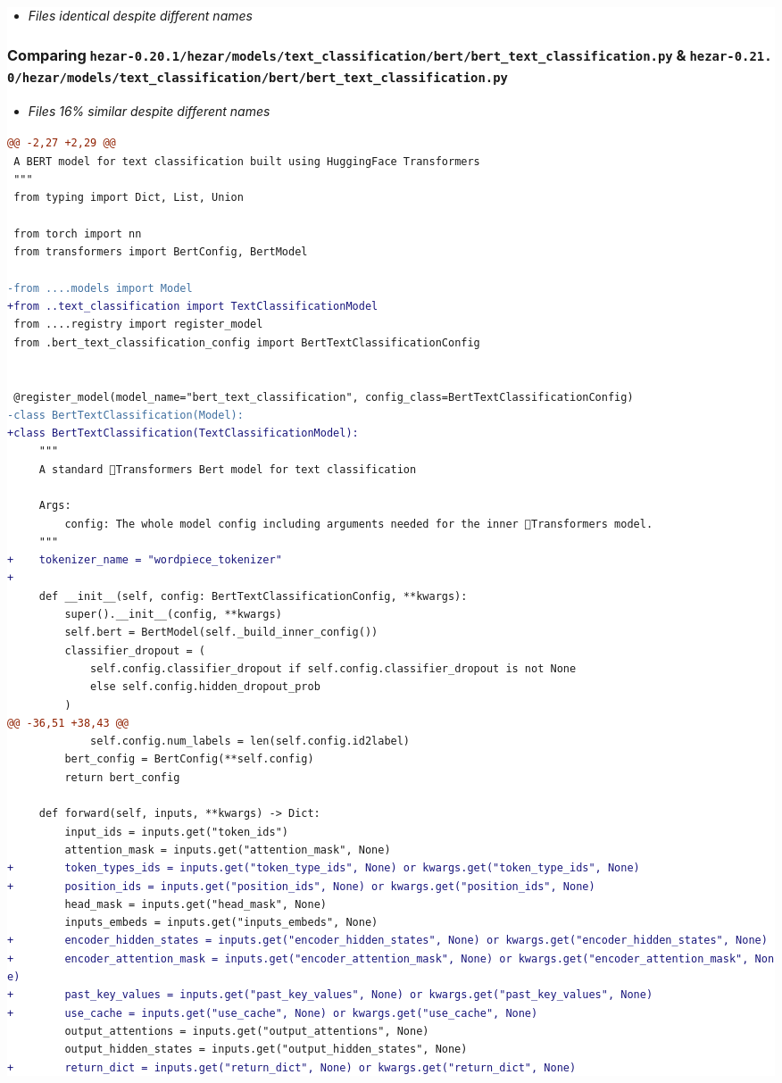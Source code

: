 * *Files identical despite different names*

### Comparing `hezar-0.20.1/hezar/models/text_classification/bert/bert_text_classification.py` & `hezar-0.21.0/hezar/models/text_classification/bert/bert_text_classification.py`

 * *Files 16% similar despite different names*

```diff
@@ -2,27 +2,29 @@
 A BERT model for text classification built using HuggingFace Transformers
 """
 from typing import Dict, List, Union
 
 from torch import nn
 from transformers import BertConfig, BertModel
 
-from ....models import Model
+from ..text_classification import TextClassificationModel
 from ....registry import register_model
 from .bert_text_classification_config import BertTextClassificationConfig
 
 
 @register_model(model_name="bert_text_classification", config_class=BertTextClassificationConfig)
-class BertTextClassification(Model):
+class BertTextClassification(TextClassificationModel):
     """
     A standard 🤗Transformers Bert model for text classification
 
     Args:
         config: The whole model config including arguments needed for the inner 🤗Transformers model.
     """
+    tokenizer_name = "wordpiece_tokenizer"
+
     def __init__(self, config: BertTextClassificationConfig, **kwargs):
         super().__init__(config, **kwargs)
         self.bert = BertModel(self._build_inner_config())
         classifier_dropout = (
             self.config.classifier_dropout if self.config.classifier_dropout is not None
             else self.config.hidden_dropout_prob
         )
@@ -36,51 +38,43 @@
             self.config.num_labels = len(self.config.id2label)
         bert_config = BertConfig(**self.config)
         return bert_config
 
     def forward(self, inputs, **kwargs) -> Dict:
         input_ids = inputs.get("token_ids")
         attention_mask = inputs.get("attention_mask", None)
+        token_types_ids = inputs.get("token_type_ids", None) or kwargs.get("token_type_ids", None)
+        position_ids = inputs.get("position_ids", None) or kwargs.get("position_ids", None)
         head_mask = inputs.get("head_mask", None)
         inputs_embeds = inputs.get("inputs_embeds", None)
+        encoder_hidden_states = inputs.get("encoder_hidden_states", None) or kwargs.get("encoder_hidden_states", None)
+        encoder_attention_mask = inputs.get("encoder_attention_mask", None) or kwargs.get("encoder_attention_mask", None)
+        past_key_values = inputs.get("past_key_values", None) or kwargs.get("past_key_values", None)
+        use_cache = inputs.get("use_cache", None) or kwargs.get("use_cache", None)
         output_attentions = inputs.get("output_attentions", None)
         output_hidden_states = inputs.get("output_hidden_states", None)
+        return_dict = inputs.get("return_dict", None) or kwargs.get("return_dict", None)
```